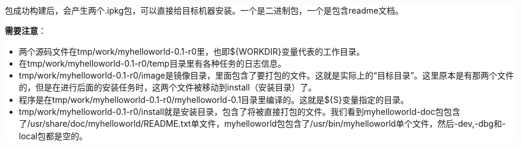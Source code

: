 包成功构建后，会产生两个.ipkg包，可以直接给目标机器安装。一个是二进制包，一个是包含readme文档。

**需要注意**：

- 两个源码文件在tmp/work/myhelloworld-0.1-r0里，也即${WORKDIR}变量代表的工作目录。
- 在tmp/work/myhelloworld-0.1-r0/temp目录里有各种任务的日志信息。
- tmp/work/myhelloworld-0.1-r0/image是镜像目录，里面包含了要打包的文件。这就是实际上的“目标目录”。这里原本是有那两个文件的，但是在进行后面的安装任务时，这两个文件被移动到install（安装目录）了。
- 程序是在tmp/work/myhelloworld-0.1-r0/myhelloworld-0.1目录里编译的。这就是${S}变量指定的目录。
- tmp/work/myhelloworld-0.1-r0/install就是安装目录，包含了将被直接打包的文件。我们看到myhelloworld-doc包包含了/usr/share/doc/myhelloworld/README.txt单文件，myhelloworld包包含了/usr/bin/myhelloworld单个文件，然后-dev,-dbg和-local包都是空的。































